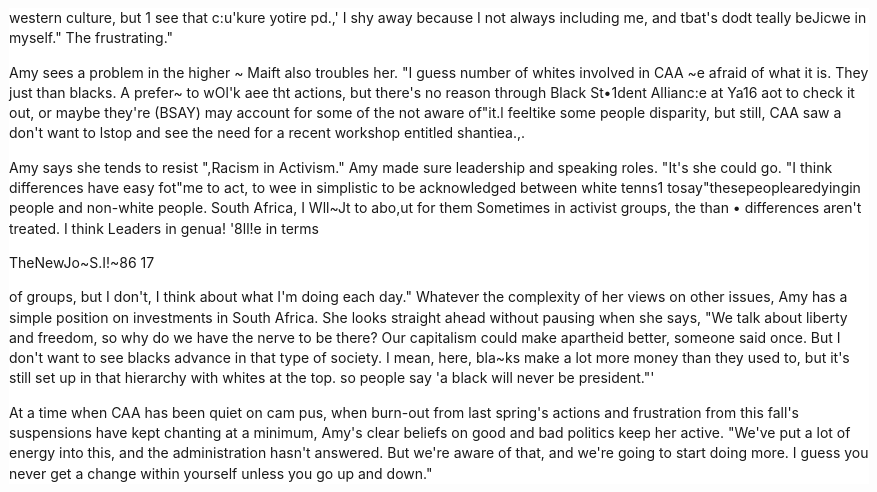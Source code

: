 western culture, but 1 see that c:u'kure yotire pd.,' I shy away because I 
not always including me, and tbat's dodt teally beJicwe in myself." The 
frustrating." 

Amy sees a problem in the higher ~ 
Maift also troubles her. "I guess 
number of whites involved in CAA ~e 
afraid of what it is. They just 
than blacks. A prefer~ to wOl'k aee tht actions, but there's no reason 
through Black St•1dent Allianc:e at Ya16 aot to check it out, or maybe they're 
(BSAY) may account for some of the not aware of"it.l feeltike some people 
disparity, 
but still, CAA saw a don't want to lstop and see the 
need for a recent workshop entitled shantiea.,. 

Amy says she tends to resist 
",Racism in Activism." Amy made sure leadership and speaking roles. "It's 
she could go. "I think differences have easy fot"me to act, to wee in simplistic 
to be acknowledged between white tenns1 tosay"thesepeoplearedyingin 
people and non-white people. South Africa, I Wll~Jt to abo,ut for them 
Sometimes in activist groups, the than • 
differences aren't treated. I think Leaders in genua! '8ll!e in terms 


TheNewJo~S.I!~86 17 

of groups, but I don't, I think about 
what I'm doing each day." Whatever 
the complexity of her views on other 
issues, Amy has a simple position on 
investments in South Africa. She looks 
straight ahead without pausing when 
she says, "We talk about liberty and 
freedom, so why do we have the nerve 
to be there? Our capitalism could make 
apartheid better, someone said once. 
But I don't want to see blacks advance 
in that type of society. I mean, here, 
bla~ks make a lot more money than 
they used to, but it's still set up in that 
hierarchy with whites at the top. so 
people say 'a black will never be 
president."' 

At a time when CAA has been 
quiet on cam pus, when burn-out from 
last spring's actions and frustration 
from this fall's suspensions have kept 
chanting at a minimum, Amy's clear 
beliefs on good and bad politics keep 
her active. "We've put a lot of energy 
into this, and the administration hasn't 
answered. But we're aware of that, and 
we're going to start doing more. I guess 
you never get a change within yourself 
unless you go up and down." 
